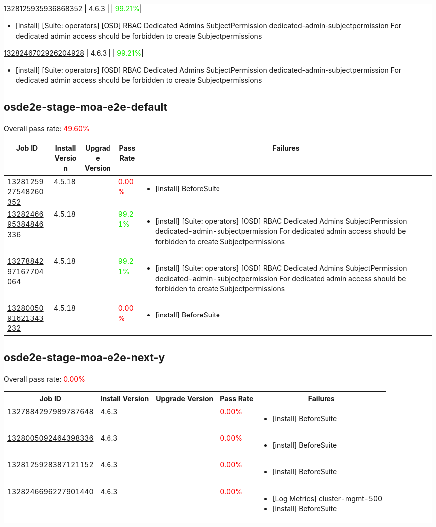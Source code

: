 [1328125935936868352](https://prow.ci.openshift.org/view/gs/origin-ci-test/logs/osde2e-prod-moa-e2e-next/1328125935936868352) | 4.6.3 |  | <span style="color:#15ea00;">99.21%</span>|<ul><li>[install] [Suite: operators] [OSD] RBAC Dedicated Admins SubjectPermission dedicated-admin-subjectpermission For dedicated admin access should be forbidden to create Subjectpermissions</li></ul>
[1328246702926204928](https://prow.ci.openshift.org/view/gs/origin-ci-test/logs/osde2e-prod-moa-e2e-next/1328246702926204928) | 4.6.3 |  | <span style="color:#15ea00;">99.21%</span>|<ul><li>[install] [Suite: operators] [OSD] RBAC Dedicated Admins SubjectPermission dedicated-admin-subjectpermission For dedicated admin access should be forbidden to create Subjectpermissions</li></ul>



## osde2e-stage-moa-e2e-default

Overall pass rate: <span style="color:#ff0000;">49.60%</span>

| Job ID | Install Version | Upgrade Version | Pass Rate | Failures |
|--------|-----------------|-----------------|-----------|----------|
[1328125927548260352](https://prow.ci.openshift.org/view/gs/origin-ci-test/logs/osde2e-stage-moa-e2e-default/1328125927548260352) | 4.5.18 |  | <span style="color:#ff0000;">0.00%</span>|<ul><li>[install] BeforeSuite</li></ul>
[1328246695384846336](https://prow.ci.openshift.org/view/gs/origin-ci-test/logs/osde2e-stage-moa-e2e-default/1328246695384846336) | 4.5.18 |  | <span style="color:#15ea00;">99.21%</span>|<ul><li>[install] [Suite: operators] [OSD] RBAC Dedicated Admins SubjectPermission dedicated-admin-subjectpermission For dedicated admin access should be forbidden to create Subjectpermissions</li></ul>
[1327884297167704064](https://prow.ci.openshift.org/view/gs/origin-ci-test/logs/osde2e-stage-moa-e2e-default/1327884297167704064) | 4.5.18 |  | <span style="color:#15ea00;">99.21%</span>|<ul><li>[install] [Suite: operators] [OSD] RBAC Dedicated Admins SubjectPermission dedicated-admin-subjectpermission For dedicated admin access should be forbidden to create Subjectpermissions</li></ul>
[1328005091621343232](https://prow.ci.openshift.org/view/gs/origin-ci-test/logs/osde2e-stage-moa-e2e-default/1328005091621343232) | 4.5.18 |  | <span style="color:#ff0000;">0.00%</span>|<ul><li>[install] BeforeSuite</li></ul>



## osde2e-stage-moa-e2e-next-y

Overall pass rate: <span style="color:#ff0000;">0.00%</span>

| Job ID | Install Version | Upgrade Version | Pass Rate | Failures |
|--------|-----------------|-----------------|-----------|----------|
[1327884297989787648](https://prow.ci.openshift.org/view/gs/origin-ci-test/logs/osde2e-stage-moa-e2e-next-y/1327884297989787648) | 4.6.3 |  | <span style="color:#ff0000;">0.00%</span>|<ul><li>[install] BeforeSuite</li></ul>
[1328005092464398336](https://prow.ci.openshift.org/view/gs/origin-ci-test/logs/osde2e-stage-moa-e2e-next-y/1328005092464398336) | 4.6.3 |  | <span style="color:#ff0000;">0.00%</span>|<ul><li>[install] BeforeSuite</li></ul>
[1328125928387121152](https://prow.ci.openshift.org/view/gs/origin-ci-test/logs/osde2e-stage-moa-e2e-next-y/1328125928387121152) | 4.6.3 |  | <span style="color:#ff0000;">0.00%</span>|<ul><li>[install] BeforeSuite</li></ul>
[1328246696227901440](https://prow.ci.openshift.org/view/gs/origin-ci-test/logs/osde2e-stage-moa-e2e-next-y/1328246696227901440) | 4.6.3 |  | <span style="color:#ff0000;">0.00%</span>|<ul><li>[Log Metrics] cluster-mgmt-500</li><li>[install] BeforeSuite</li></ul>



